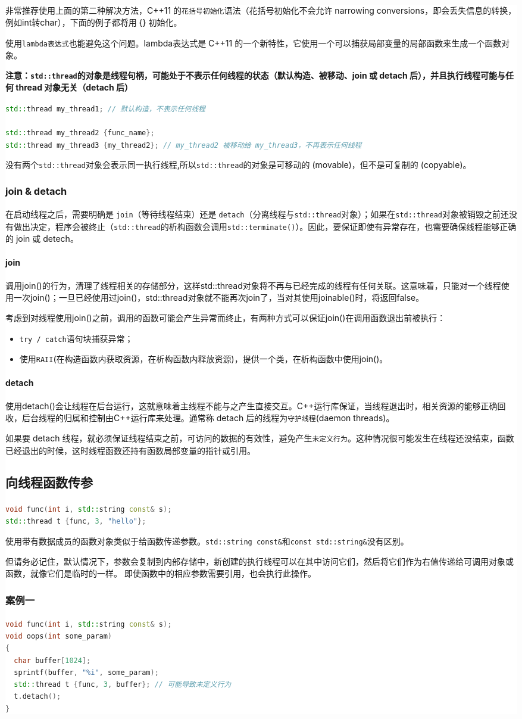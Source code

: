 非常推荐使用上面的第二种解决方法，C++11 的`花括号初始化`语法（花括号初始化不会允许 narrowing conversions，即会丢失信息的转换，例如int转char），下面的例子都将用 {} 初始化。

使用`lambda表达式`也能避免这个问题。lambda表达式是 C++11 的一个新特性，它使用一个可以捕获局部变量的局部函数来生成一个函数对象。

**注意：`std::thread`的对象是线程句柄，可能处于不表示任何线程的状态（默认构造、被移动、join 或 detach 后），并且执行线程可能与任何 thread 对象无关（detach 后）**

``` C++
std::thread my_thread1; // 默认构造，不表示任何线程

std::thread my_thread2 {func_name};
std::thread my_thread3 {my_thread2}; // my_thread2 被移动给 my_thread3，不再表示任何线程
```

没有两个`std::thread`对象会表示同一执行线程,所以`std::thread`的对象是可移动的 (movable)，但不是可复制的 (copyable)。

### join & detach

在启动线程之后，需要明确是 `join`（等待线程结束）还是 `detach`（分离线程与`std::thread`对象）；如果在`std::thread`对象被销毁之前还没有做出决定，程序会被终止（`std::thread`的析构函数会调用`std::terminate()`）。因此，要保证即使有异常存在，也需要确保线程能够正确的 join 或 detech。

#### join

调用join()的行为，清理了线程相关的存储部分，这样std::thread对象将不再与已经完成的线程有任何关联。这意味着，只能对一个线程使用一次join()；一旦已经使用过join()，std::thread对象就不能再次join了，当对其使用joinable()时，将返回false。

考虑到对线程使用join()之前，调用的函数可能会产生异常而终止，有两种方式可以保证join()在调用函数退出前被执行：

* `try / catch`语句块捕获异常；

* 使用`RAII`(在构造函数内获取资源，在析构函数内释放资源)，提供一个类，在析构函数中使用join()。

#### detach

使用detach()会让线程在后台运行，这就意味着主线程不能与之产生直接交互。C++运行库保证，当线程退出时，相关资源的能够正确回收，后台线程的归属和控制由C++运行库来处理。通常称 detach 后的线程为`守护线程`(daemon threads)。

如果要 detach 线程，就必须保证线程结束之前，可访问的数据的有效性，避免产生`未定义行为`。这种情况很可能发生在线程还没结束，函数已经退出的时候，这时线程函数还持有函数局部变量的指针或引用。

## 向线程函数传参

``` C++
void func(int i, std::string const& s); 
std::thread t {func, 3, "hello"};
```

使用带有数据成员的函数对象类似于给函数传递参数。`std::string const&`和`const std::string&`没有区别。

但请务必记住，默认情况下，参数会复制到内部存储中，新创建的执行线程可以在其中访问它们，然后将它们作为右值传递给可调用对象或函数，就像它们是临时的一样。 即使函数中的相应参数需要引用，也会执行此操作。

### 案例一

``` C++
void func(int i, std::string const& s);
void oops(int some_param)
{
  char buffer[1024];
  sprintf(buffer, "%i", some_param);
  std::thread t {func, 3, buffer}; // 可能导致未定义行为
  t.detach();
}
```
